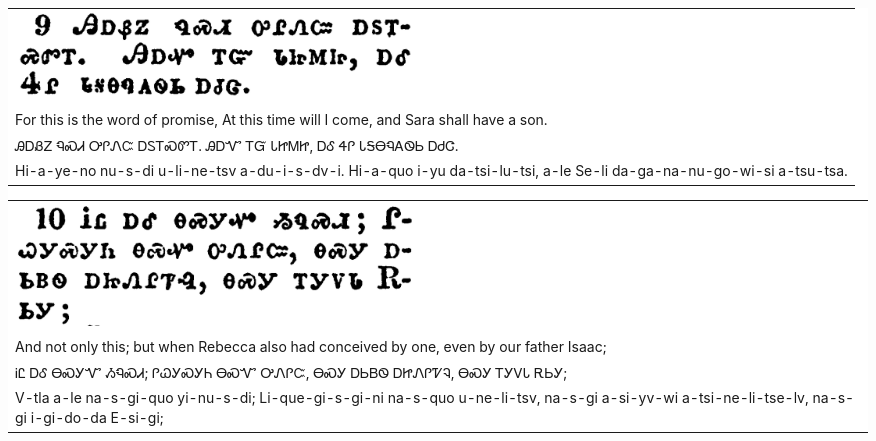 </tr>
</tbody>
</table>

<table>
<tbody>
<tr class="odd">
<td><a href="060909.png"><img src="060909.png" width="400" /></a></td>
</tr>
<tr class="even">
<td>For this is the word of promise, At this time will I come, and Sara shall have a son.</td>
</tr>
<tr class="odd">
<td>ᎯᎠᏰᏃ ᏄᏍᏗ ᎤᎵᏁᏨ ᎠᏚᎢᏍᏛᎢ. ᎯᎠᏉ ᎢᏳ ᏓᏥᎷᏥ, ᎠᎴ ᏎᎵ ᏓᎦᎾᏄᎪᏫᏏ ᎠᏧᏣ.</td>
</tr>
<tr class="even">
<td>Hi-a-ye-no nu-s-di u-li-ne-tsv a-du-i-s-dv-i. Hi-a-quo i-yu da-tsi-lu-tsi, a-le Se-li da-ga-na-nu-go-wi-si a-tsu-tsa.</td>
</tr>
</tbody>
</table>

<table>
<tbody>
<tr class="odd">
<td><a href="060910.png"><img src="060910.png" width="400" /></a></td>
</tr>
<tr class="even">
<td>And not only this; but when Rebecca also had conceived by one, even by our father Isaac;</td>
</tr>
<tr class="odd">
<td>ᎥᏝ ᎠᎴ ᎾᏍᎩᏉ ᏱᏄᏍᏗ; ᎵᏇᎩᏍᎩᏂ ᎾᏍᏉ ᎤᏁᎵᏨ, ᎾᏍᎩ ᎠᏏᏴᏫ ᎠᏥᏁᎵᏤᎸ, ᎾᏍᎩ ᎢᎩᏙᏓ ᎡᏏᎩ;</td>
</tr>
<tr class="even">
<td>V-tla a-le na-s-gi-quo yi-nu-s-di; Li-que-gi-s-gi-ni na-s-quo u-ne-li-tsv, na-s-gi a-si-yv-wi a-tsi-ne-li-tse-lv, na-s-gi i-gi-do-da E-si-gi;</td>
</tr>
</tbody>
</table>
